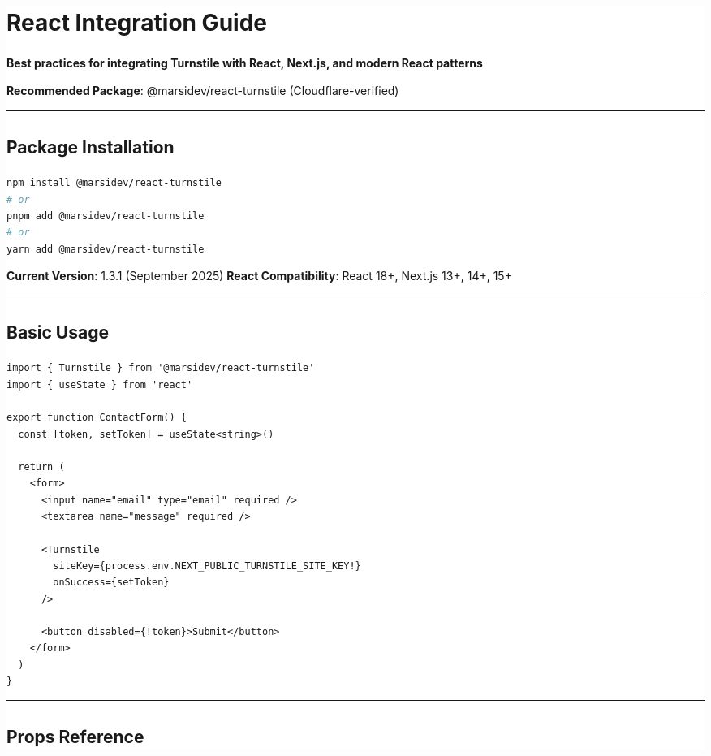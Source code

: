 # React Integration Guide

**Best practices for integrating Turnstile with React, Next.js, and modern React patterns**

**Recommended Package**: @marsidev/react-turnstile (Cloudflare-verified)

---

## Package Installation

```bash
npm install @marsidev/react-turnstile
# or
pnpm add @marsidev/react-turnstile
# or
yarn add @marsidev/react-turnstile
```

**Current Version**: 1.3.1 (September 2025)
**React Compatibility**: React 18+, Next.js 13+, 14+, 15+

---

## Basic Usage

```tsx
import { Turnstile } from '@marsidev/react-turnstile'
import { useState } from 'react'

export function ContactForm() {
  const [token, setToken] = useState<string>()

  return (
    <form>
      <input name="email" type="email" required />
      <textarea name="message" required />

      <Turnstile
        siteKey={process.env.NEXT_PUBLIC_TURNSTILE_SITE_KEY!}
        onSuccess={setToken}
      />

      <button disabled={!token}>Submit</button>
    </form>
  )
}
```

---

## Props Reference
